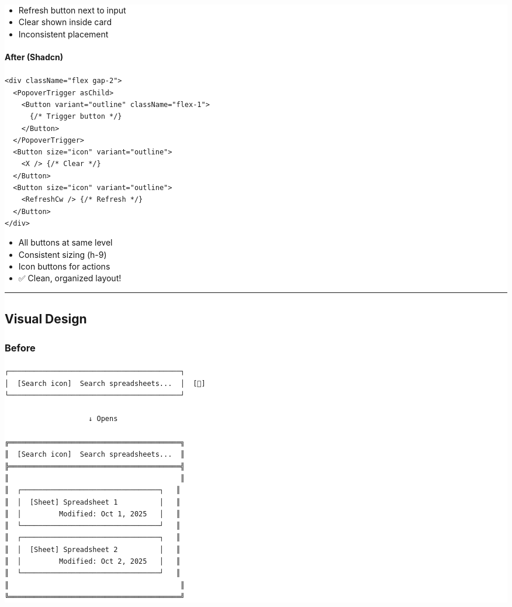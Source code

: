 - Refresh button next to input
- Clear shown inside card
- Inconsistent placement

#### After (Shadcn)

```tsx
<div className="flex gap-2">
  <PopoverTrigger asChild>
    <Button variant="outline" className="flex-1">
      {/* Trigger button */}
    </Button>
  </PopoverTrigger>
  <Button size="icon" variant="outline">
    <X /> {/* Clear */}
  </Button>
  <Button size="icon" variant="outline">
    <RefreshCw /> {/* Refresh */}
  </Button>
</div>
```

- All buttons at same level
- Consistent sizing (h-9)
- Icon buttons for actions
- ✅ Clean, organized layout!

---

## Visual Design

### Before

```
┌─────────────────────────────────────────┐
│  [Search icon]  Search spreadsheets...  │  [🔄]
└─────────────────────────────────────────┘

                    ↓ Opens

╔═════════════════════════════════════════╗
║  [Search icon]  Search spreadsheets...  ║
╠═════════════════════════════════════════╣
║                                         ║
║  ┌─────────────────────────────────┐   ║
║  │  [Sheet] Spreadsheet 1          │   ║
║  │         Modified: Oct 1, 2025   │   ║
║  └─────────────────────────────────┘   ║
║  ┌─────────────────────────────────┐   ║
║  │  [Sheet] Spreadsheet 2          │   ║
║  │         Modified: Oct 2, 2025   │   ║
║  └─────────────────────────────────┘   ║
║                                         ║
╚═════════════════════════════════════════╝
```
